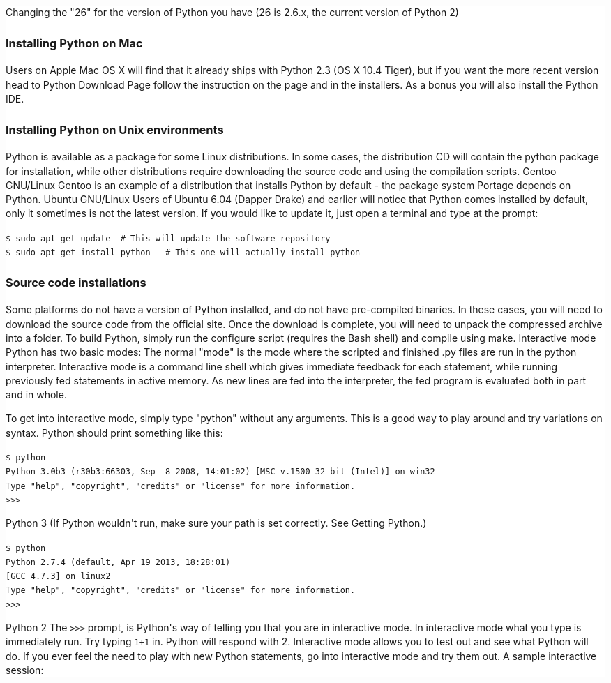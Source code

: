 Changing the "26" for the version of Python you have (26 is 2.6.x, the current version of Python 2)

### Installing Python on Mac
Users on Apple Mac OS X will find that it already ships with Python 2.3 (OS X 10.4 Tiger), but if you want the more recent version head to Python Download Page follow the instruction on the page and in the installers. As a bonus you will also install the Python IDE.

### Installing Python on Unix environments
Python is available as a package for some Linux distributions. In some cases, the distribution CD will contain the python package for installation, while other distributions require downloading the source code and using the compilation scripts.
Gentoo GNU/Linux
Gentoo is an example of a distribution that installs Python by default - the package system Portage depends on Python.
Ubuntu GNU/Linux
Users of Ubuntu 6.04 (Dapper Drake) and earlier will notice that Python comes installed by default, only it sometimes is not the latest version. If you would like to update it, just open a terminal and type at the prompt:

```
$ sudo apt-get update  # This will update the software repository
$ sudo apt-get install python   # This one will actually install python
```

### Source code installations
Some platforms do not have a version of Python installed, and do not have pre-compiled binaries. In these cases, you will need to download the source code from the official site. Once the download is complete, you will need to unpack the compressed archive into a folder.
To build Python, simply run the configure script (requires the Bash shell) and compile using make.
Interactive mode
Python has two basic modes: The normal "mode" is the mode where the scripted and finished .py files are run in the python interpreter.  Interactive mode is a command line shell which gives immediate feedback for each statement, while running previously fed statements in active memory. As new lines are fed into the interpreter, the fed program is evaluated both in part and in whole.

To get into interactive mode, simply type "python" without any arguments. This is a good way to play around and try variations on syntax.  Python should print something like this:

```
$ python
Python 3.0b3 (r30b3:66303, Sep  8 2008, 14:01:02) [MSC v.1500 32 bit (Intel)] on win32
Type "help", "copyright", "credits" or "license" for more information.
>>>
```
Python 3
(If Python wouldn't run, make sure your path is set correctly. See Getting Python.)
```
$ python 
Python 2.7.4 (default, Apr 19 2013, 18:28:01) 
[GCC 4.7.3] on linux2 
Type "help", "copyright", "credits" or "license" for more information. 
>>> 
```
Python 2
The `>>>` prompt, is Python's way of telling you that you are in interactive mode. In interactive mode what you type is immediately run. Try typing `1+1` in. Python will respond with 2. Interactive mode allows you to test out and see what Python will do. If you ever feel the need to play with new Python statements, go into interactive mode and try them out.
A sample interactive session:
